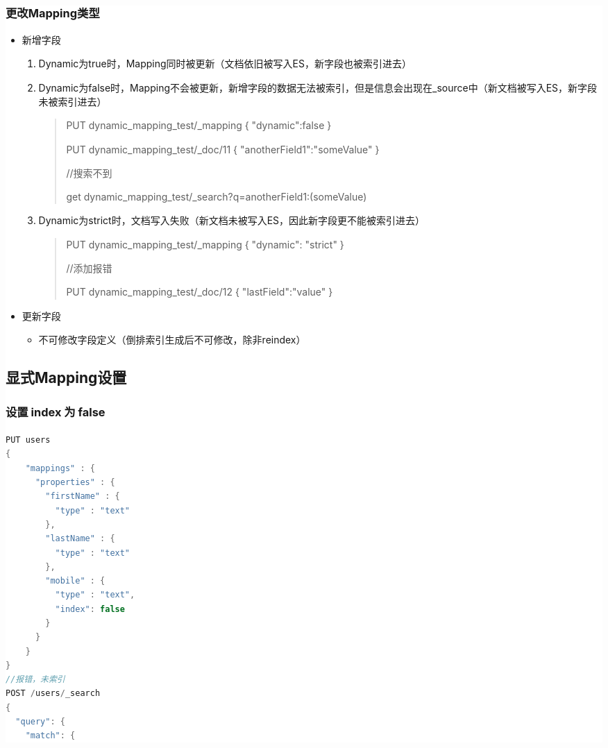 ### 更改Mapping类型

- 新增字段

  1. Dynamic为true时，Mapping同时被更新（文档依旧被写入ES，新字段也被索引进去）

  2. Dynamic为false时，Mapping不会被更新，新增字段的数据无法被索引，但是信息会出现在_source中（新文档被写入ES，新字段未被索引进去）

     > PUT dynamic_mapping_test/_mapping
     > {
     >   "dynamic":false
     > }
     >
     > PUT dynamic_mapping_test/_doc/11
     > {
     >   "anotherField1":"someValue"
     > }
     >
     > //搜索不到
     >
     > get dynamic_mapping_test/_search?q=anotherField1:(someValue)

  3. Dynamic为strict时，文档写入失败（新文档未被写入ES，因此新字段更不能被索引进去）

     > PUT dynamic_mapping_test/_mapping
     > {
     >   "dynamic": "strict"
     > }
     >
     > //添加报错
     >
     > PUT dynamic_mapping_test/_doc/12
     > {
     >   "lastField":"value"
     > }

- 更新字段

  - 不可修改字段定义（倒排索引生成后不可修改，除非reindex）

## 显式Mapping设置

### 设置 index 为 false
```java
PUT users
{
    "mappings" : {
      "properties" : {
        "firstName" : {
          "type" : "text"
        },
        "lastName" : {
          "type" : "text"
        },
        "mobile" : {
          "type" : "text",
          "index": false
        }
      }
    }
}
//报错，未索引
POST /users/_search
{
  "query": {
    "match": {
```